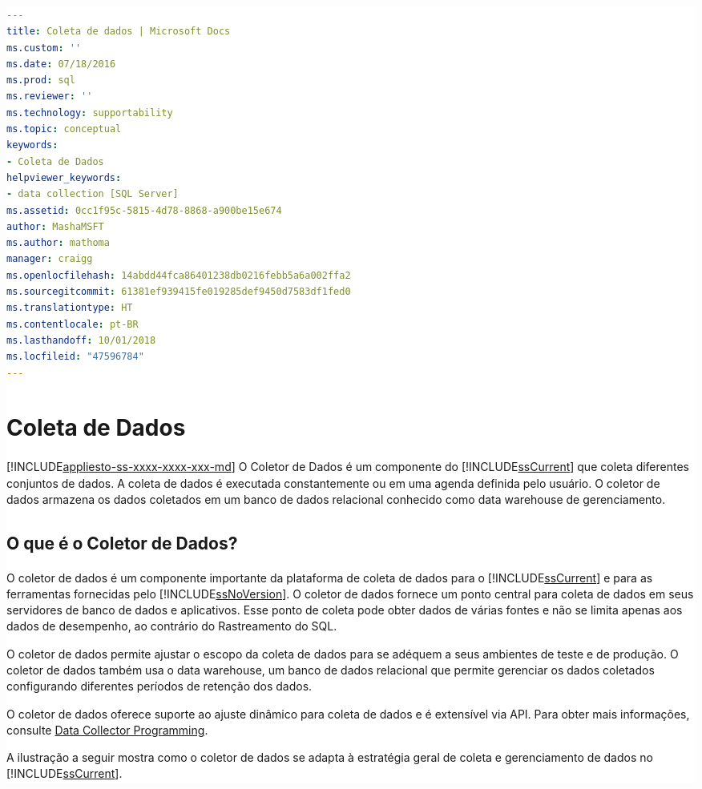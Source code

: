 ```yaml
---
title: Coleta de dados | Microsoft Docs
ms.custom: ''
ms.date: 07/18/2016
ms.prod: sql
ms.reviewer: ''
ms.technology: supportability
ms.topic: conceptual
keywords:
- Coleta de Dados
helpviewer_keywords:
- data collection [SQL Server]
ms.assetid: 0cc1f95c-5815-4d78-8868-a900be15e674
author: MashaMSFT
ms.author: mathoma
manager: craigg
ms.openlocfilehash: 14abdd44fca86401238db0216febb5a6a002ffa2
ms.sourcegitcommit: 61381ef939415fe019285def9450d7583df1fed0
ms.translationtype: HT
ms.contentlocale: pt-BR
ms.lasthandoff: 10/01/2018
ms.locfileid: "47596784"
---
```

# <a name="data-collection"></a>Coleta de Dados
[!INCLUDE[appliesto-ss-xxxx-xxxx-xxx-md](../../includes/appliesto-ss-xxxx-xxxx-xxx-md.md)]
  O Coletor de Dados é um componente do [!INCLUDE[ssCurrent](../../includes/sscurrent-md.md)] que coleta diferentes conjuntos de dados. A coleta de dados é executada constantemente ou em uma agenda definida pelo usuário. O coletor de dados armazena os dados coletados em um banco de dados relacional conhecido como data warehouse de gerenciamento.  
  
## <a name="what-is-data-collector"></a>O que é o Coletor de Dados? 
 O coletor de dados é um componente importante da plataforma de coleta de dados para o [!INCLUDE[ssCurrent](../../includes/sscurrent-md.md)] e para as ferramentas fornecidas pelo [!INCLUDE[ssNoVersion](../../includes/ssnoversion-md.md)]. O coletor de dados fornece um ponto central para coleta de dados em seus servidores de banco de dados e aplicativos. Esse ponto de coleta pode obter dados de várias fontes e não se limita apenas aos dados de desempenho, ao contrário do Rastreamento do SQL.  
  
 O coletor de dados permite ajustar o escopo da coleta de dados para se adéquem a seus ambientes de teste e de produção. O coletor de dados também usa o data warehouse, um banco de dados relacional que permite gerenciar os dados coletados configurando diferentes períodos de retenção dos dados.  
  
 O coletor de dados oferece suporte ao ajuste dinâmico para coleta de dados e é extensível via API. Para obter mais informações, consulte [Data Collector Programming](http://msdn.microsoft.com/library/53b4752b-055d-4716-b2bc-75b4cce84101).  
  
 A ilustração a seguir mostra como o coletor de dados se adapta à estratégia geral de coleta e gerenciamento de dados no [!INCLUDE[ssCurrent](../../includes/sscurrent-md.md)].  
  